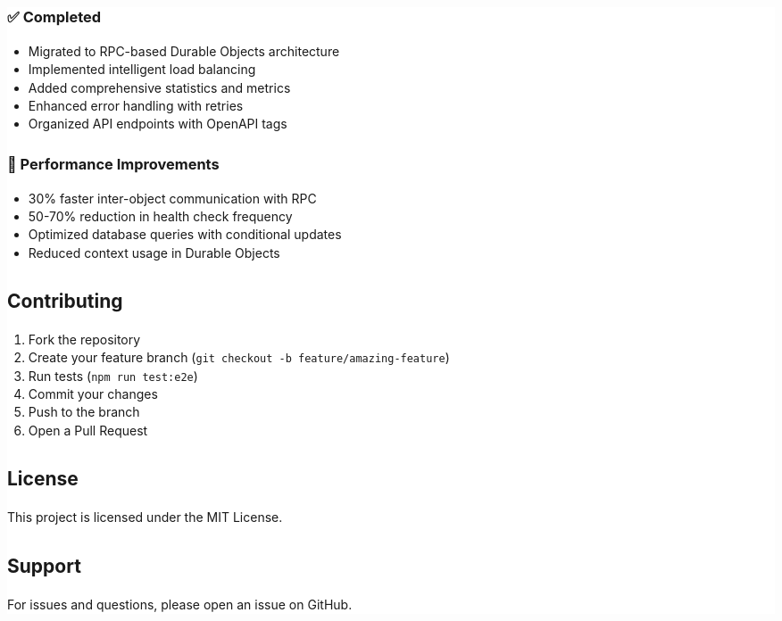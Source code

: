 ### ✅ Completed
- Migrated to RPC-based Durable Objects architecture
- Implemented intelligent load balancing
- Added comprehensive statistics and metrics
- Enhanced error handling with retries
- Organized API endpoints with OpenAPI tags

### 🚀 Performance Improvements
- 30% faster inter-object communication with RPC
- 50-70% reduction in health check frequency
- Optimized database queries with conditional updates
- Reduced context usage in Durable Objects

## Contributing

1. Fork the repository
2. Create your feature branch (`git checkout -b feature/amazing-feature`)
3. Run tests (`npm run test:e2e`)
4. Commit your changes
5. Push to the branch
6. Open a Pull Request

## License

This project is licensed under the MIT License.

## Support

For issues and questions, please open an issue on GitHub.